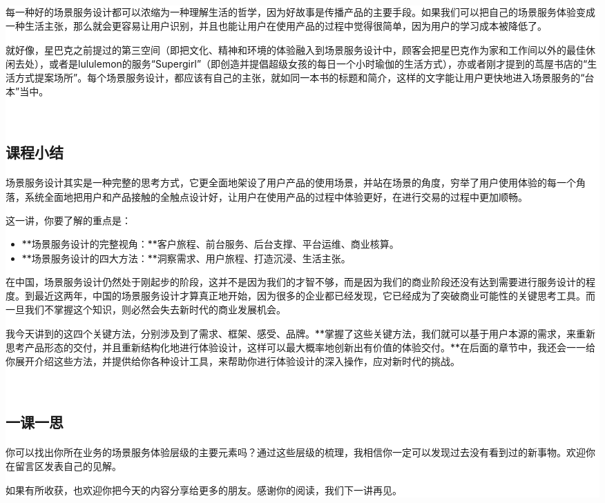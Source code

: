 每一种好的场景服务设计都可以浓缩为一种理解生活的哲学，因为好故事是传播产品的主要手段。如果我们可以把自己的场景服务体验变成一种生活主张，那么就会更容易让用户识别，并且也能让用户在使用产品的过程中觉得很简单，因为用户的学习成本被降低了。

就好像，星巴克之前提过的第三空间（即把文化、精神和环境的体验融入到场景服务设计中，顾客会把星巴克作为家和工作间以外的最佳休闲去处），或者是lululemon的服务“Supergirl”（即创造并提倡超级女孩的每日一个小时瑜伽的生活方式），亦或者刚才提到的茑屋书店的“生活方式提案场所”。每个场景服务设计，都应该有自己的主张，就如同一本书的标题和简介，这样的文字能让用户更快地进入场景服务的“台本”当中。

<img src="https://static001.geekbang.org/resource/image/d0/de/d0b433a12b02a7bffee7e648f457c9de.jpg" alt="">

## 课程小结

场景服务设计其实是一种完整的思考方式，它更全面地架设了用户产品的使用场景，并站在场景的角度，穷举了用户使用体验的每一个角落，系统全面地把用户和产品接触的全触点设计好，让用户在使用产品的过程中体验更好，在进行交易的过程中更加顺畅。

这一讲，你要了解的重点是：

- **场景服务设计的完整视角：**客户旅程、前台服务、后台支撑、平台运维、商业核算。
- **场景服务设计的四大方法：**洞察需求、用户旅程、打造沉浸、生活主张。

在中国，场景服务设计仍然处于刚起步的阶段，这并不是因为我们的才智不够，而是因为我们的商业阶段还没有达到需要进行服务设计的程度。到最近这两年，中国的场景服务设计才算真正地开始，因为很多的企业都已经发现，它已经成为了突破商业可能性的关键思考工具。而一旦我们不掌握这个知识，则必然会失去新时代的商业发展机会。

我今天讲到的这四个关键方法，分别涉及到了需求、框架、感受、品牌。**掌握了这些关键方法，我们就可以基于用户本源的需求，来重新思考产品形态的交付，并且重新结构化地进行体验设计，这样可以最大概率地创新出有价值的体验交付。**在后面的章节中，我还会一一给你展开介绍这些方法，并提供给你各种设计工具，来帮助你进行体验设计的深入操作，应对新时代的挑战。

<img src="https://static001.geekbang.org/resource/image/73/36/73f0f22bb99831605fb9cf02df802a36.jpg" alt="">

## 一课一思

你可以找出你所在业务的场景服务体验层级的主要元素吗？通过这些层级的梳理，我相信你一定可以发现过去没有看到过的新事物。欢迎你在留言区发表自己的见解。

如果有所收获，也欢迎你把今天的内容分享给更多的朋友。感谢你的阅读，我们下一讲再见。
